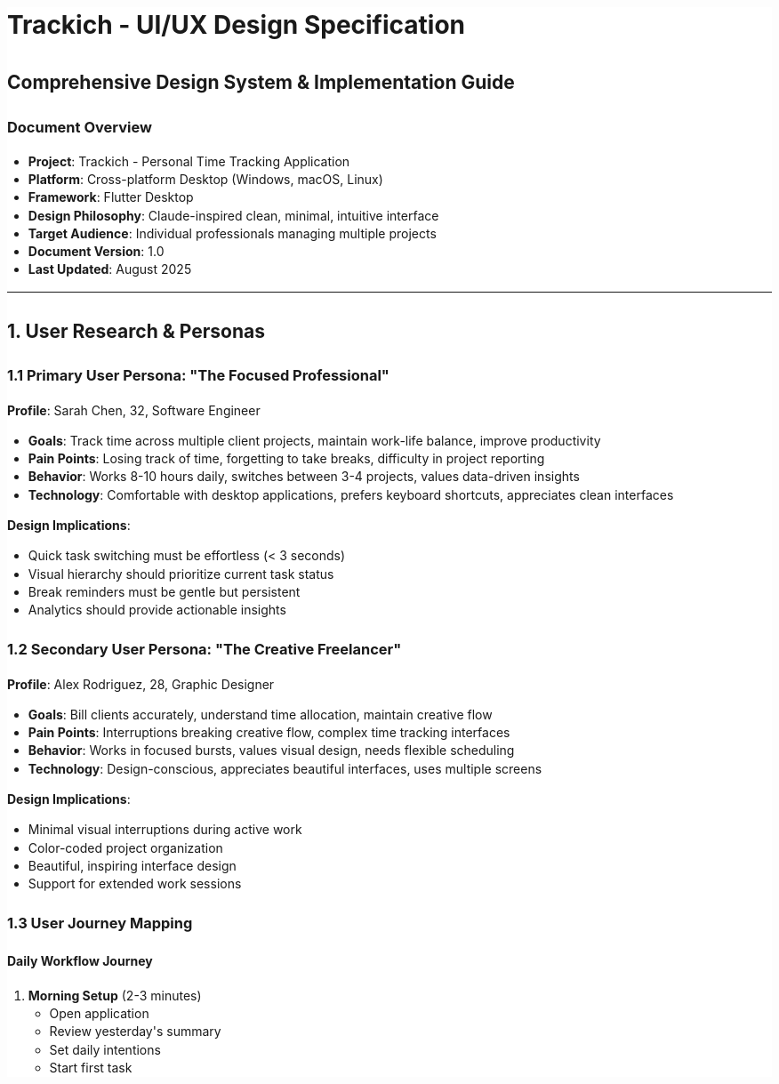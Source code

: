 # Trackich - UI/UX Design Specification
## Comprehensive Design System & Implementation Guide

### Document Overview
- **Project**: Trackich - Personal Time Tracking Application
- **Platform**: Cross-platform Desktop (Windows, macOS, Linux)
- **Framework**: Flutter Desktop
- **Design Philosophy**: Claude-inspired clean, minimal, intuitive interface
- **Target Audience**: Individual professionals managing multiple projects
- **Document Version**: 1.0
- **Last Updated**: August 2025

---

## 1. User Research & Personas

### 1.1 Primary User Persona: "The Focused Professional"

**Profile**: Sarah Chen, 32, Software Engineer
- **Goals**: Track time across multiple client projects, maintain work-life balance, improve productivity
- **Pain Points**: Losing track of time, forgetting to take breaks, difficulty in project reporting
- **Behavior**: Works 8-10 hours daily, switches between 3-4 projects, values data-driven insights
- **Technology**: Comfortable with desktop applications, prefers keyboard shortcuts, appreciates clean interfaces

**Design Implications**:
- Quick task switching must be effortless (< 3 seconds)
- Visual hierarchy should prioritize current task status
- Break reminders must be gentle but persistent
- Analytics should provide actionable insights

### 1.2 Secondary User Persona: "The Creative Freelancer"

**Profile**: Alex Rodriguez, 28, Graphic Designer
- **Goals**: Bill clients accurately, understand time allocation, maintain creative flow
- **Pain Points**: Interruptions breaking creative flow, complex time tracking interfaces
- **Behavior**: Works in focused bursts, values visual design, needs flexible scheduling
- **Technology**: Design-conscious, appreciates beautiful interfaces, uses multiple screens

**Design Implications**:
- Minimal visual interruptions during active work
- Color-coded project organization
- Beautiful, inspiring interface design
- Support for extended work sessions

### 1.3 User Journey Mapping

#### Daily Workflow Journey
1. **Morning Setup** (2-3 minutes)
   - Open application
   - Review yesterday's summary
   - Set daily intentions
   - Start first task
